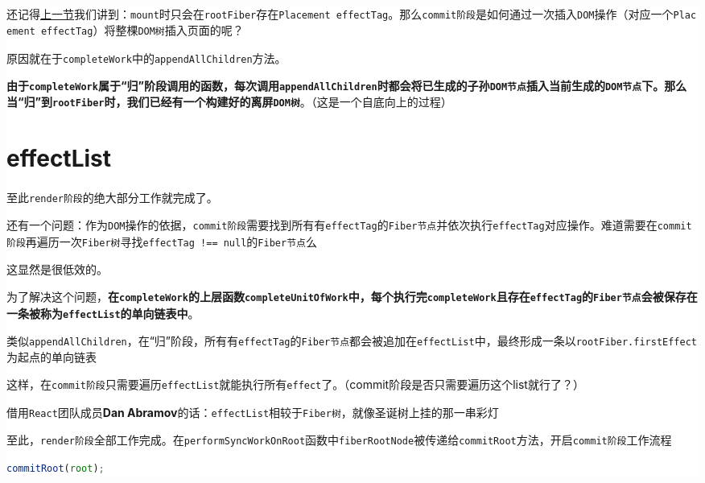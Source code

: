 ```js
```

还记得[上一节](https://react.iamkasong.com/process/beginWork.html#effecttag)我们讲到：`mount`时只会在`rootFiber`存在`Placement effectTag`。那么`commit阶段`是如何通过一次插入`DOM`操作（对应一个`Placement effectTag`）将整棵`DOM树`插入页面的呢？

原因就在于`completeWork`中的`appendAllChildren`方法。

**由于`completeWork`属于“归”阶段调用的函数，每次调用`appendAllChildren`时都会将已生成的子孙`DOM节点`插入当前生成的`DOM节点`下。那么当“归”到`rootFiber`时，我们已经有一个构建好的离屏`DOM树`**。（这是一个自底向上的过程）

# effectList

至此`render阶段`的绝大部分工作就完成了。

还有一个问题：作为`DOM`操作的依据，`commit阶段`需要找到所有有`effectTag`的`Fiber节点`并依次执行`effectTag`对应操作。难道需要在`commit阶段`再遍历一次`Fiber树`寻找`effectTag !== null`的`Fiber节点`么

这显然是很低效的。

为了解决这个问题，**在`completeWork`的上层函数`completeUnitOfWork`中，每个执行完`completeWork`且存在`effectTag`的`Fiber节点`会被保存在一条被称为`effectList`的单向链表中**。

类似`appendAllChildren`，在“归”阶段，所有有`effectTag`的`Fiber节点`都会被追加在`effectList`中，最终形成一条以`rootFiber.firstEffect`为起点的单向链表

这样，在`commit阶段`只需要遍历`effectList`就能执行所有`effect`了。（commit阶段是否只需要遍历这个list就行了？）

借用`React`团队成员**Dan Abramov**的话：`effectList`相较于`Fiber树`，就像圣诞树上挂的那一串彩灯

至此，`render阶段`全部工作完成。在`performSyncWorkOnRoot`函数中`fiberRootNode`被传递给`commitRoot`方法，开启`commit阶段`工作流程

```js
commitRoot(root);
```